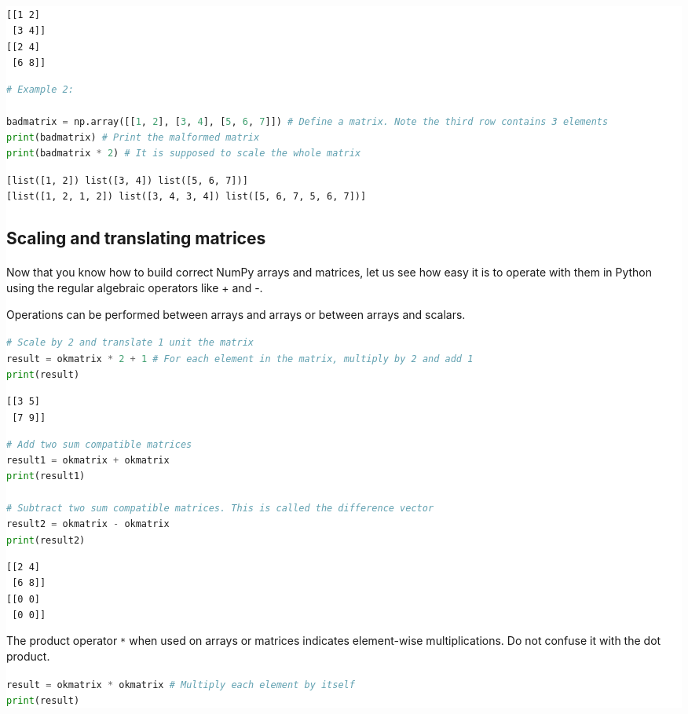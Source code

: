     [[1 2]
     [3 4]]
    [[2 4]
     [6 8]]



```python
# Example 2:

badmatrix = np.array([[1, 2], [3, 4], [5, 6, 7]]) # Define a matrix. Note the third row contains 3 elements
print(badmatrix) # Print the malformed matrix
print(badmatrix * 2) # It is supposed to scale the whole matrix
```

    [list([1, 2]) list([3, 4]) list([5, 6, 7])]
    [list([1, 2, 1, 2]) list([3, 4, 3, 4]) list([5, 6, 7, 5, 6, 7])]


## Scaling and translating matrices

Now that you know how to build correct NumPy arrays and matrices, let us see how easy it is to operate with them in Python using the regular algebraic operators like + and -. 

Operations can be performed between arrays and arrays or between arrays and scalars.


```python
# Scale by 2 and translate 1 unit the matrix
result = okmatrix * 2 + 1 # For each element in the matrix, multiply by 2 and add 1
print(result)
```

    [[3 5]
     [7 9]]



```python
# Add two sum compatible matrices
result1 = okmatrix + okmatrix
print(result1)

# Subtract two sum compatible matrices. This is called the difference vector
result2 = okmatrix - okmatrix
print(result2)
```

    [[2 4]
     [6 8]]
    [[0 0]
     [0 0]]


The product operator `*` when used on arrays or matrices indicates element-wise multiplications.
Do not confuse it with the dot product.


```python
result = okmatrix * okmatrix # Multiply each element by itself
print(result)
```
